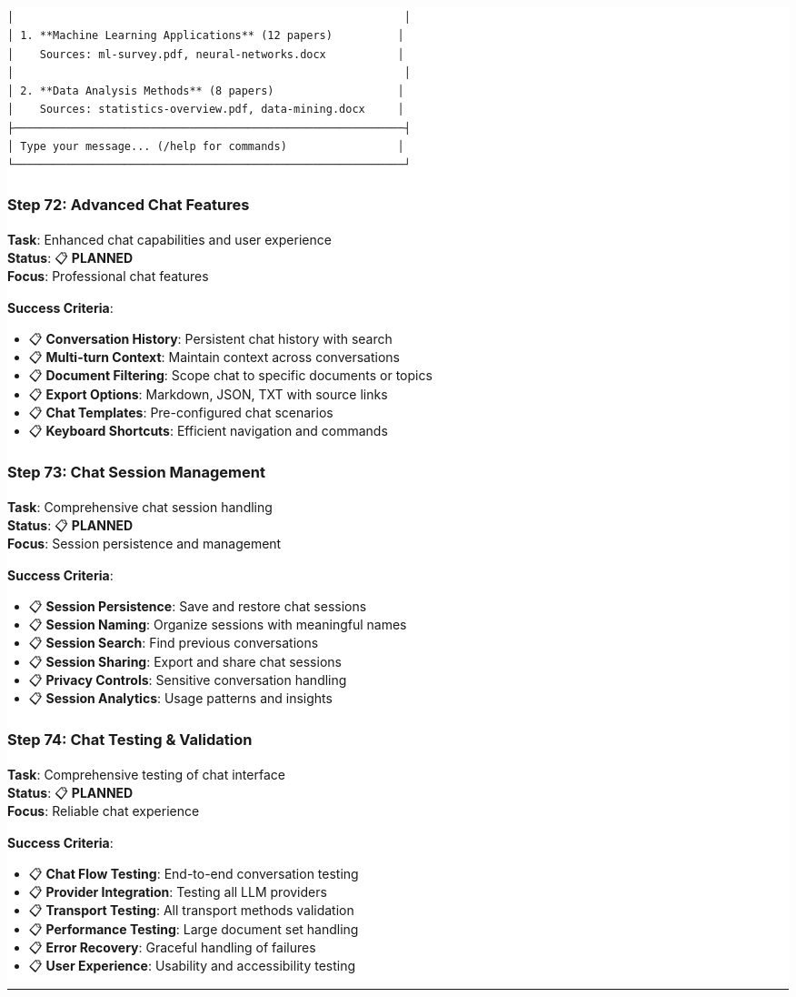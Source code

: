 ```
│                                                            │
│ 1. **Machine Learning Applications** (12 papers)          │
│    Sources: ml-survey.pdf, neural-networks.docx           │
│                                                            │
│ 2. **Data Analysis Methods** (8 papers)                   │
│    Sources: statistics-overview.pdf, data-mining.docx     │
├────────────────────────────────────────────────────────────┤
│ Type your message... (/help for commands)                 │
└────────────────────────────────────────────────────────────┘
```

### Step 72: Advanced Chat Features
**Task**: Enhanced chat capabilities and user experience  
**Status**: 📋 **PLANNED**  
**Focus**: Professional chat features

**Success Criteria**:
- 📋 **Conversation History**: Persistent chat history with search
- 📋 **Multi-turn Context**: Maintain context across conversations
- 📋 **Document Filtering**: Scope chat to specific documents or topics
- 📋 **Export Options**: Markdown, JSON, TXT with source links
- 📋 **Chat Templates**: Pre-configured chat scenarios
- 📋 **Keyboard Shortcuts**: Efficient navigation and commands

### Step 73: Chat Session Management
**Task**: Comprehensive chat session handling  
**Status**: 📋 **PLANNED**  
**Focus**: Session persistence and management

**Success Criteria**:
- 📋 **Session Persistence**: Save and restore chat sessions
- 📋 **Session Naming**: Organize sessions with meaningful names
- 📋 **Session Search**: Find previous conversations
- 📋 **Session Sharing**: Export and share chat sessions
- 📋 **Privacy Controls**: Sensitive conversation handling
- 📋 **Session Analytics**: Usage patterns and insights

### Step 74: Chat Testing & Validation
**Task**: Comprehensive testing of chat interface  
**Status**: 📋 **PLANNED**  
**Focus**: Reliable chat experience

**Success Criteria**:
- 📋 **Chat Flow Testing**: End-to-end conversation testing
- 📋 **Provider Integration**: Testing all LLM providers
- 📋 **Transport Testing**: All transport methods validation
- 📋 **Performance Testing**: Large document set handling
- 📋 **Error Recovery**: Graceful handling of failures
- 📋 **User Experience**: Usability and accessibility testing
---

